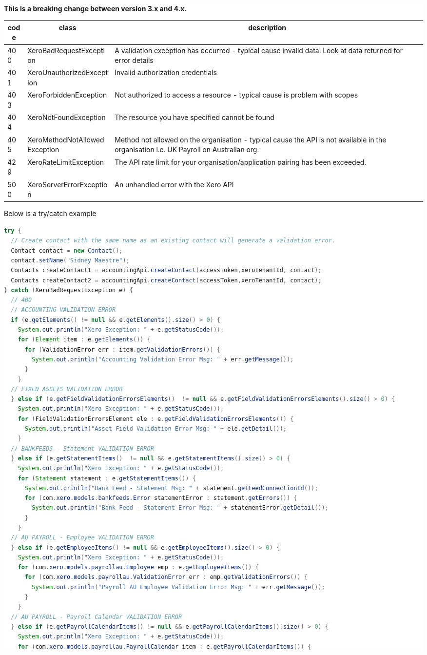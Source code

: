 **This is a breaking change between version 3.x and 4.x.**

| code | class                         | description                                                                                                                             |
|------|-------------------------------|-----------------------------------------------------------------------------------------------------------------------------------------|
| 400  | XeroBadRequestException       | A validation exception has occurred - typical cause invalid data.  Look at data returned for error details                              |
| 401  | XeroUnauthorizedException     | Invalid authorization credentials                                                                                                       |
| 403  | XeroForbiddenException        | Not authorized to access a resource - typical cause is problem with scopes                                                              |
| 404  | XeroNotFoundException         | The resource you have specified cannot be found                                                                                         |
| 405  | XeroMethodNotAllowedException | Method not allowed on the organisation - typical cause the API is not  available in the organisation i.e. UK Payroll on Australian org. |
| 429  | XeroRateLimitException        | The API rate limit for your organisation/application pairing has been exceeded.                                                         |
| 500  | XeroServerErrorException      | An unhandled error with the Xero API                                                                                                    |

Below is a try/catch example

```java
try {
  // Create contact with the same name as an existing contact will generate a validation error.
  Contact contact = new Contact();
  contact.setName("Sidney Maestre");
  Contacts createContact1 = accountingApi.createContact(accessToken,xeroTenantId, contact);
  Contacts createContact2 = accountingApi.createContact(accessToken,xeroTenantId, contact);
} catch (XeroBadRequestException e) {
  // 400
  // ACCOUNTING VALIDATION ERROR
  if (e.getElements() != null && e.getElements().size() > 0) {
    System.out.println("Xero Exception: " + e.getStatusCode());
    for (Element item : e.getElements()) {
      for (ValidationError err : item.getValidationErrors()) {
        System.out.println("Accounting Validation Error Msg: " + err.getMessage());
      }
    }
  // FIXED ASSETS VALIDATION ERROR
  } else if (e.getFieldValidationErrorsElements()  != null && e.getFieldValidationErrorsElements().size() > 0) {
    System.out.println("Xero Exception: " + e.getStatusCode());
    for (FieldValidationErrorsElement ele : e.getFieldValidationErrorsElements()) {
      System.out.println("Asset Field Validation Error Msg: " + ele.getDetail());
    }
  // BANKFEEDS - Statement VALIDATION ERROR
  } else if (e.getStatementItems()  != null && e.getStatementItems().size() > 0) {
    System.out.println("Xero Exception: " + e.getStatusCode());
    for (Statement statement : e.getStatementItems()) {
      System.out.println("Bank Feed - Statement Msg: " + statement.getFeedConnectionId());
      for (com.xero.models.bankfeeds.Error statementError : statement.getErrors()) {
        System.out.println("Bank Feed - Statement Error Msg: " + statementError.getDetail());
      }
    }
  // AU PAYROLL - Employee VALIDATION ERROR
  } else if (e.getEmployeeItems() != null && e.getEmployeeItems().size() > 0) {             
    System.out.println("Xero Exception: " + e.getStatusCode());
    for (com.xero.models.payrollau.Employee emp : e.getEmployeeItems()) {
      for (com.xero.models.payrollau.ValidationError err : emp.getValidationErrors()) {
        System.out.println("Payroll AU Employee Validation Error Msg: " + err.getMessage());
      }
    }
  // AU PAYROLL - Payroll Calendar VALIDATION ERROR
  } else if (e.getPayrollCalendarItems() != null && e.getPayrollCalendarItems().size() > 0) {             
    System.out.println("Xero Exception: " + e.getStatusCode());
    for (com.xero.models.payrollau.PayrollCalendar item : e.getPayrollCalendarItems()) {
```